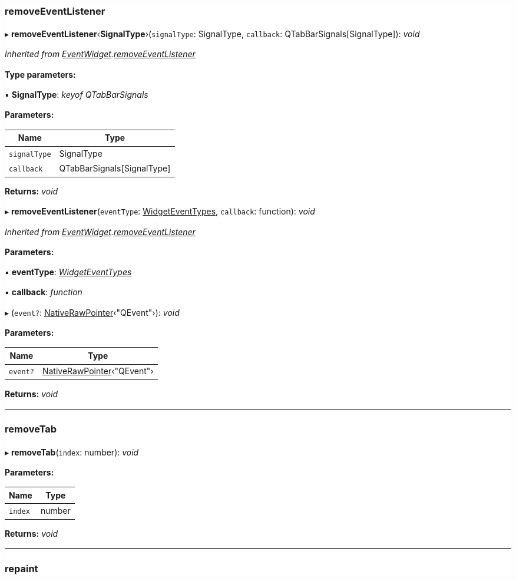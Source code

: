 ###  removeEventListener

▸ **removeEventListener**‹**SignalType**›(`signalType`: SignalType, `callback`: QTabBarSignals[SignalType]): *void*

*Inherited from [EventWidget](eventwidget.md).[removeEventListener](eventwidget.md#removeeventlistener)*

**Type parameters:**

▪ **SignalType**: *keyof QTabBarSignals*

**Parameters:**

Name | Type |
------ | ------ |
`signalType` | SignalType |
`callback` | QTabBarSignals[SignalType] |

**Returns:** *void*

▸ **removeEventListener**(`eventType`: [WidgetEventTypes](../enums/widgeteventtypes.md), `callback`: function): *void*

*Inherited from [EventWidget](eventwidget.md).[removeEventListener](eventwidget.md#removeeventlistener)*

**Parameters:**

▪ **eventType**: *[WidgetEventTypes](../enums/widgeteventtypes.md)*

▪ **callback**: *function*

▸ (`event?`: [NativeRawPointer](../globals.md#nativerawpointer)‹"QEvent"›): *void*

**Parameters:**

Name | Type |
------ | ------ |
`event?` | [NativeRawPointer](../globals.md#nativerawpointer)‹"QEvent"› |

**Returns:** *void*

___

###  removeTab

▸ **removeTab**(`index`: number): *void*

**Parameters:**

Name | Type |
------ | ------ |
`index` | number |

**Returns:** *void*

___

###  repaint
